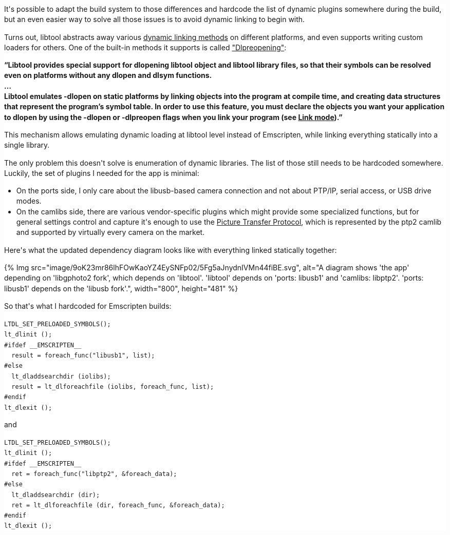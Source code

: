 It's possible to adapt the build system to those differences and hardcode the list of dynamic plugins somewhere during the build, but an even easier way to solve all those issues is to avoid dynamic linking to begin with.

Turns out, libtool abstracts away various [dynamic linking methods](https://www.gnu.org/software/libtool/manual/html_node/Module-loaders-for-libltdl.html) on different platforms, and even supports writing custom loaders for others. One of the built-in methods it supports is called ["Dlpreopening"](https://www.gnu.org/software/libtool/manual/html_node/Dlpreopening.html):

**“Libtool provides special support for dlopening libtool object and libtool library files, so that their symbols can be resolved even on platforms without any dlopen and dlsym functions.  
…  
Libtool emulates -dlopen on static platforms by linking objects into the program at compile time, and creating data structures that represent the program’s symbol table. In order to use this feature, you must declare the objects you want your application to dlopen by using the -dlopen or -dlpreopen flags when you link your program (see [Link mode](https://www.gnu.org/software/libtool/manual/html_node/Link-mode.html#Link-mode)).”**

This mechanism allows emulating dynamic loading at libtool level instead of Emscripten, while linking everything statically into a single library.

The only problem this doesn't solve is enumeration of dynamic libraries. The list of those still needs to be hardcoded somewhere. Luckily, the set of plugins I needed for the app is minimal:

- On the ports side, I only care about the libusb-based camera connection and not about PTP/IP, serial access, or USB drive modes.
- On the camlibs side, there are various vendor-specific plugins which might provide some specialized functions, but for general settings control and capture it's enough to use the [Picture Transfer Protocol](https://en.wikipedia.org/wiki/Picture_Transfer_Protocol), which is represented by the ptp2 camlib and supported by virtually every camera on the market.

Here's what the updated dependency diagram looks like with everything linked statically together:

{% Img src="image/9oK23mr86lhFOwKaoYZ4EySNFp02/5Fg5aJnydnIVMn44fiBE.svg", alt="A diagram shows 'the app' depending on 'libgphoto2 fork', which depends on 'libtool'. 'libtool' depends on 'ports: libusb1' and 'camlibs: libptp2'. 'ports: libusb1' depends on the 'libusb fork'.", width="800", height="481" %}

So that's what I hardcoded for Emscripten builds:

```c/2-4
LTDL_SET_PRELOADED_SYMBOLS();
lt_dlinit ();
#ifdef __EMSCRIPTEN__
  result = foreach_func("libusb1", list);
#else
  lt_dladdsearchdir (iolibs);
  result = lt_dlforeachfile (iolibs, foreach_func, list);
#endif
lt_dlexit ();
```

and

```c/2-4
LTDL_SET_PRELOADED_SYMBOLS();
lt_dlinit ();
#ifdef __EMSCRIPTEN__
  ret = foreach_func("libptp2", &foreach_data);
#else
  lt_dladdsearchdir (dir);
  ret = lt_dlforeachfile (dir, foreach_func, &foreach_data);
#endif
lt_dlexit ();
```
